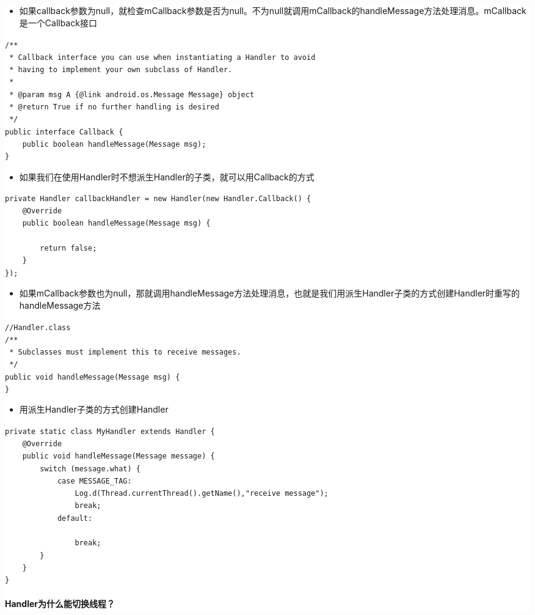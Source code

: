- 如果callback参数为null，就检查mCallback参数是否为null。不为null就调用mCallback的handleMessage方法处理消息。mCallback是一个Callback接口

```
/**
 * Callback interface you can use when instantiating a Handler to avoid
 * having to implement your own subclass of Handler.
 *
 * @param msg A {@link android.os.Message Message} object
 * @return True if no further handling is desired
 */
public interface Callback {
    public boolean handleMessage(Message msg);
}
```
- 如果我们在使用Handler时不想派生Handler的子类，就可以用Callback的方式

```
private Handler callbackHandler = new Handler(new Handler.Callback() {
    @Override
    public boolean handleMessage(Message msg) {

        return false;
    }
});
```

- 如果mCallback参数也为null，那就调用handleMessage方法处理消息，也就是我们用派生Handler子类的方式创建Handler时重写的handleMessage方法

```
//Handler.class
/**
 * Subclasses must implement this to receive messages.
 */
public void handleMessage(Message msg) {
}
```
- 用派生Handler子类的方式创建Handler
```
private static class MyHandler extends Handler {
    @Override
    public void handleMessage(Message message) {
        switch (message.what) {
            case MESSAGE_TAG:
                Log.d(Thread.currentThread().getName(),"receive message");
                break;
            default:

                break;
        }
    }
}
```

#### Handler为什么能切换线程？
